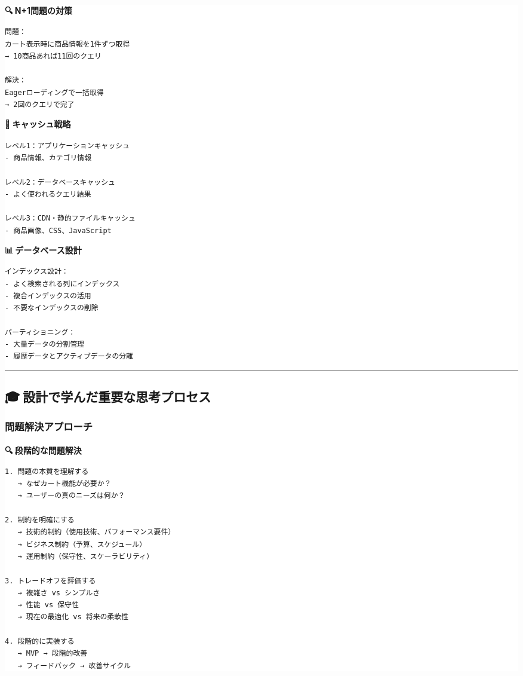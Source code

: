 **🔍 N+1問題の対策**
```
問題：
カート表示時に商品情報を1件ずつ取得
→ 10商品あれば11回のクエリ

解決：
Eagerローディングで一括取得
→ 2回のクエリで完了
```

**💾 キャッシュ戦略**
```
レベル1：アプリケーションキャッシュ
- 商品情報、カテゴリ情報

レベル2：データベースキャッシュ
- よく使われるクエリ結果

レベル3：CDN・静的ファイルキャッシュ
- 商品画像、CSS、JavaScript
```

**📊 データベース設計**
```
インデックス設計：
- よく検索される列にインデックス
- 複合インデックスの活用
- 不要なインデックスの削除

パーティショニング：
- 大量データの分割管理
- 履歴データとアクティブデータの分離
```

---

## 🎓 設計で学んだ重要な思考プロセス

### 問題解決アプローチ

**🔍 段階的な問題解決**
```
1. 問題の本質を理解する
   → なぜカート機能が必要か？
   → ユーザーの真のニーズは何か？

2. 制約を明確にする
   → 技術的制約（使用技術、パフォーマンス要件）
   → ビジネス制約（予算、スケジュール）
   → 運用制約（保守性、スケーラビリティ）

3. トレードオフを評価する
   → 複雑さ vs シンプルさ
   → 性能 vs 保守性
   → 現在の最適化 vs 将来の柔軟性

4. 段階的に実装する
   → MVP → 段階的改善
   → フィードバック → 改善サイクル
```
